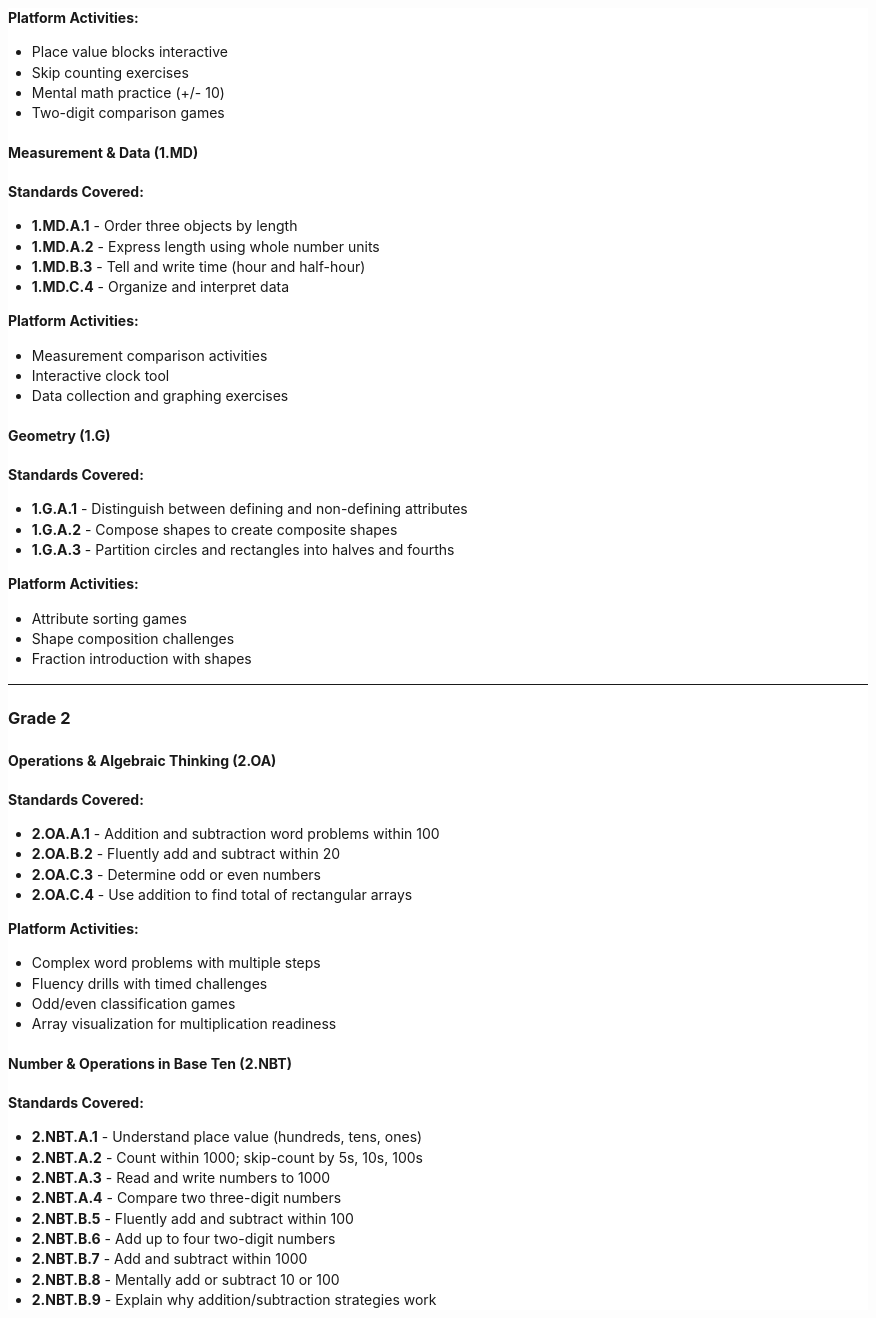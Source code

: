 **Platform Activities:**
- Place value blocks interactive
- Skip counting exercises
- Mental math practice (+/- 10)
- Two-digit comparison games

#### Measurement & Data (1.MD)
**Standards Covered:**
- **1.MD.A.1** - Order three objects by length
- **1.MD.A.2** - Express length using whole number units
- **1.MD.B.3** - Tell and write time (hour and half-hour)
- **1.MD.C.4** - Organize and interpret data

**Platform Activities:**
- Measurement comparison activities
- Interactive clock tool
- Data collection and graphing exercises

#### Geometry (1.G)
**Standards Covered:**
- **1.G.A.1** - Distinguish between defining and non-defining attributes
- **1.G.A.2** - Compose shapes to create composite shapes
- **1.G.A.3** - Partition circles and rectangles into halves and fourths

**Platform Activities:**
- Attribute sorting games
- Shape composition challenges
- Fraction introduction with shapes

---

### Grade 2

#### Operations & Algebraic Thinking (2.OA)
**Standards Covered:**
- **2.OA.A.1** - Addition and subtraction word problems within 100
- **2.OA.B.2** - Fluently add and subtract within 20
- **2.OA.C.3** - Determine odd or even numbers
- **2.OA.C.4** - Use addition to find total of rectangular arrays

**Platform Activities:**
- Complex word problems with multiple steps
- Fluency drills with timed challenges
- Odd/even classification games
- Array visualization for multiplication readiness

#### Number & Operations in Base Ten (2.NBT)
**Standards Covered:**
- **2.NBT.A.1** - Understand place value (hundreds, tens, ones)
- **2.NBT.A.2** - Count within 1000; skip-count by 5s, 10s, 100s
- **2.NBT.A.3** - Read and write numbers to 1000
- **2.NBT.A.4** - Compare two three-digit numbers
- **2.NBT.B.5** - Fluently add and subtract within 100
- **2.NBT.B.6** - Add up to four two-digit numbers
- **2.NBT.B.7** - Add and subtract within 1000
- **2.NBT.B.8** - Mentally add or subtract 10 or 100
- **2.NBT.B.9** - Explain why addition/subtraction strategies work
